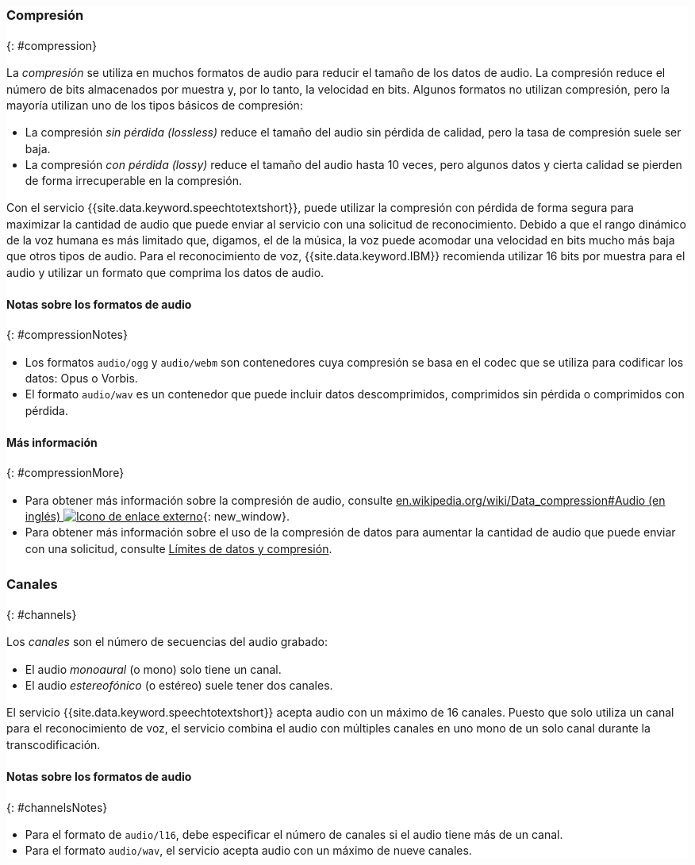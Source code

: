 ### Compresión
{: #compression}

La *compresión* se utiliza en muchos formatos de audio para reducir el tamaño de los datos de audio. La compresión reduce el número de bits almacenados por muestra y, por lo tanto, la velocidad en bits. Algunos formatos no utilizan compresión, pero la mayoría utilizan uno de los tipos básicos de compresión:

-   La compresión *sin pérdida (lossless)* reduce el tamaño del audio sin pérdida de calidad, pero la tasa de compresión suele ser baja.
-   La compresión *con pérdida (lossy)* reduce el tamaño del audio hasta 10 veces, pero algunos datos y cierta calidad se pierden de forma irrecuperable en la compresión.

Con el servicio {{site.data.keyword.speechtotextshort}}, puede utilizar la compresión con pérdida de forma segura para maximizar la cantidad de audio que puede enviar al servicio con una solicitud de reconocimiento. Debido a que el rango dinámico de la voz humana es más limitado que, digamos, el de la música, la voz puede acomodar una velocidad en bits mucho más baja que otros tipos de audio. Para el reconocimiento de voz, {{site.data.keyword.IBM}} recomienda utilizar 16 bits por muestra para el audio y utilizar un formato que comprima los datos de audio.

#### Notas sobre los formatos de audio
{: #compressionNotes}

-   Los formatos `audio/ogg` y `audio/webm` son contenedores cuya compresión se basa en el codec que se utiliza para codificar los datos: Opus o Vorbis.
-   El formato `audio/wav` es un contenedor que puede incluir datos descomprimidos, comprimidos sin pérdida o comprimidos con pérdida.

#### Más información
{: #compressionMore}

-   Para obtener más información sobre la compresión de audio, consulte [en.wikipedia.org/wiki/Data_compression#Audio (en inglés) ![Icono de enlace externo](../../icons/launch-glyph.svg "Icono de enlace externo")](https://en.wikipedia.org/wiki/Data_compression#Audio){: new_window}.
-   Para obtener más información sobre el uso de la compresión de datos para aumentar la cantidad de audio que puede enviar con una solicitud, consulte [Límites de datos y compresión](#limits).

### Canales
{: #channels}

Los *canales* son el número de secuencias del audio grabado:

-   El audio *monoaural* (o mono) solo tiene un canal.
-   El audio *estereofónico* (o estéreo) suele tener dos canales.

El servicio {{site.data.keyword.speechtotextshort}} acepta audio con un máximo de 16 canales. Puesto que solo utiliza un canal para el reconocimiento de voz, el servicio combina el audio con múltiples canales en uno mono de un solo canal durante la transcodificación.

#### Notas sobre los formatos de audio
{: #channelsNotes}

-   Para el formato de `audio/l16`, debe especificar el número de canales si el audio tiene más de un canal.
-   Para el formato `audio/wav`, el servicio acepta audio con un máximo de nueve canales.
